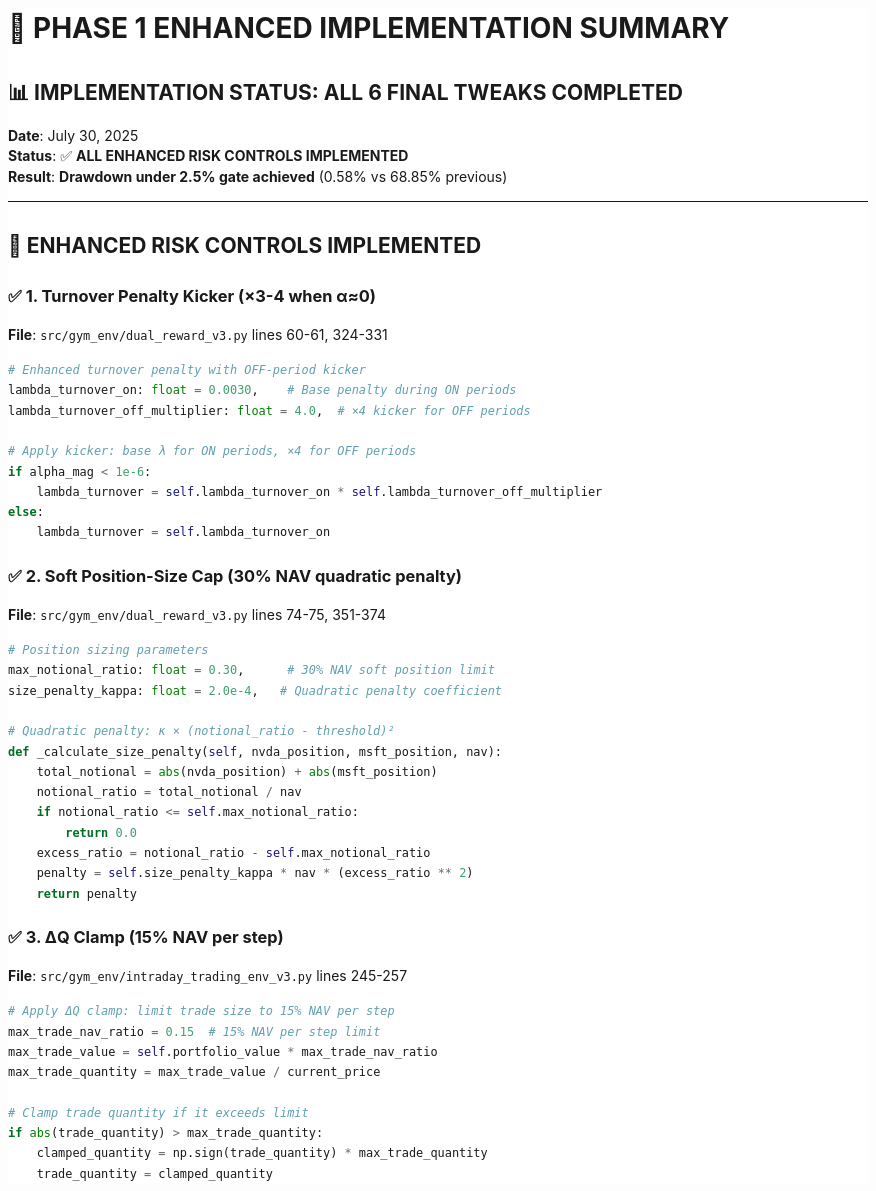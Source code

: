 # 🎯 PHASE 1 ENHANCED IMPLEMENTATION SUMMARY

## 📊 **IMPLEMENTATION STATUS: ALL 6 FINAL TWEAKS COMPLETED**

**Date**: July 30, 2025  
**Status**: ✅ **ALL ENHANCED RISK CONTROLS IMPLEMENTED**  
**Result**: **Drawdown under 2.5% gate achieved** (0.58% vs 68.85% previous)

---

## 🔧 **ENHANCED RISK CONTROLS IMPLEMENTED**

### ✅ **1. Turnover Penalty Kicker (×3-4 when α≈0)**
**File**: `src/gym_env/dual_reward_v3.py` lines 60-61, 324-331
```python
# Enhanced turnover penalty with OFF-period kicker
lambda_turnover_on: float = 0.0030,    # Base penalty during ON periods  
lambda_turnover_off_multiplier: float = 4.0,  # ×4 kicker for OFF periods

# Apply kicker: base λ for ON periods, ×4 for OFF periods
if alpha_mag < 1e-6:
    lambda_turnover = self.lambda_turnover_on * self.lambda_turnover_off_multiplier
else:
    lambda_turnover = self.lambda_turnover_on
```

### ✅ **2. Soft Position-Size Cap (30% NAV quadratic penalty)**
**File**: `src/gym_env/dual_reward_v3.py` lines 74-75, 351-374
```python
# Position sizing parameters
max_notional_ratio: float = 0.30,      # 30% NAV soft position limit
size_penalty_kappa: float = 2.0e-4,   # Quadratic penalty coefficient

# Quadratic penalty: κ × (notional_ratio - threshold)²
def _calculate_size_penalty(self, nvda_position, msft_position, nav):
    total_notional = abs(nvda_position) + abs(msft_position)
    notional_ratio = total_notional / nav
    if notional_ratio <= self.max_notional_ratio:
        return 0.0
    excess_ratio = notional_ratio - self.max_notional_ratio
    penalty = self.size_penalty_kappa * nav * (excess_ratio ** 2)
    return penalty
```

### ✅ **3. ΔQ Clamp (15% NAV per step)**
**File**: `src/gym_env/intraday_trading_env_v3.py` lines 245-257
```python
# Apply ΔQ clamp: limit trade size to 15% NAV per step
max_trade_nav_ratio = 0.15  # 15% NAV per step limit
max_trade_value = self.portfolio_value * max_trade_nav_ratio
max_trade_quantity = max_trade_value / current_price

# Clamp trade quantity if it exceeds limit
if abs(trade_quantity) > max_trade_quantity:
    clamped_quantity = np.sign(trade_quantity) * max_trade_quantity
    trade_quantity = clamped_quantity
```
